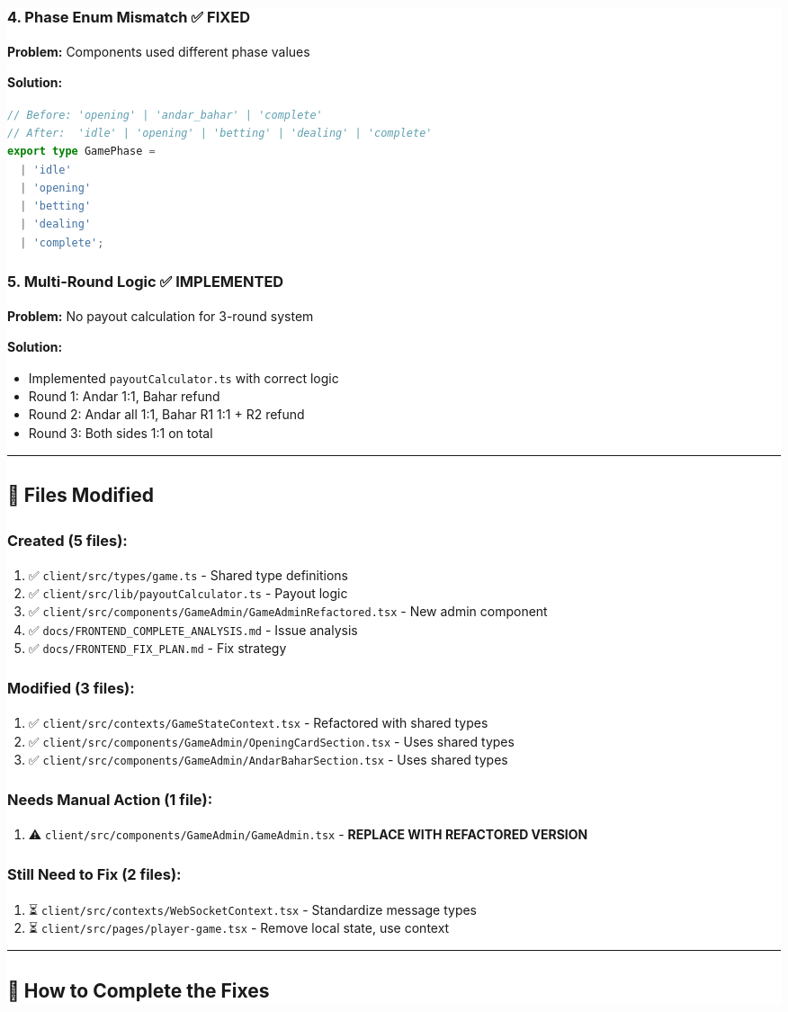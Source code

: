### 4. **Phase Enum Mismatch** ✅ FIXED
**Problem:** Components used different phase values

**Solution:**
```typescript
// Before: 'opening' | 'andar_bahar' | 'complete'
// After:  'idle' | 'opening' | 'betting' | 'dealing' | 'complete'
export type GamePhase = 
  | 'idle'
  | 'opening'
  | 'betting'
  | 'dealing'
  | 'complete';
```

### 5. **Multi-Round Logic** ✅ IMPLEMENTED
**Problem:** No payout calculation for 3-round system

**Solution:**
- Implemented `payoutCalculator.ts` with correct logic
- Round 1: Andar 1:1, Bahar refund
- Round 2: Andar all 1:1, Bahar R1 1:1 + R2 refund
- Round 3: Both sides 1:1 on total

---

## 📁 Files Modified

### Created (5 files):
1. ✅ `client/src/types/game.ts` - Shared type definitions
2. ✅ `client/src/lib/payoutCalculator.ts` - Payout logic
3. ✅ `client/src/components/GameAdmin/GameAdminRefactored.tsx` - New admin component
4. ✅ `docs/FRONTEND_COMPLETE_ANALYSIS.md` - Issue analysis
5. ✅ `docs/FRONTEND_FIX_PLAN.md` - Fix strategy

### Modified (3 files):
1. ✅ `client/src/contexts/GameStateContext.tsx` - Refactored with shared types
2. ✅ `client/src/components/GameAdmin/OpeningCardSection.tsx` - Uses shared types
3. ✅ `client/src/components/GameAdmin/AndarBaharSection.tsx` - Uses shared types

### Needs Manual Action (1 file):
1. ⚠️ `client/src/components/GameAdmin/GameAdmin.tsx` - **REPLACE WITH REFACTORED VERSION**

### Still Need to Fix (2 files):
1. ⏳ `client/src/contexts/WebSocketContext.tsx` - Standardize message types
2. ⏳ `client/src/pages/player-game.tsx` - Remove local state, use context

---

## 🚀 How to Complete the Fixes
